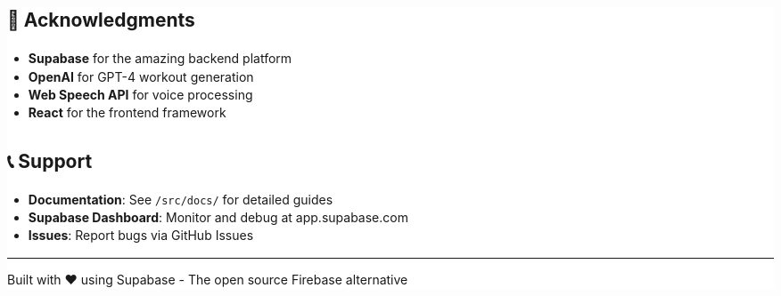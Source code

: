 ## 🙏 Acknowledgments

- **Supabase** for the amazing backend platform
- **OpenAI** for GPT-4 workout generation
- **Web Speech API** for voice processing
- **React** for the frontend framework

## 📞 Support

- **Documentation**: See `/src/docs/` for detailed guides
- **Supabase Dashboard**: Monitor and debug at app.supabase.com
- **Issues**: Report bugs via GitHub Issues

---

Built with ❤️ using Supabase - The open source Firebase alternative